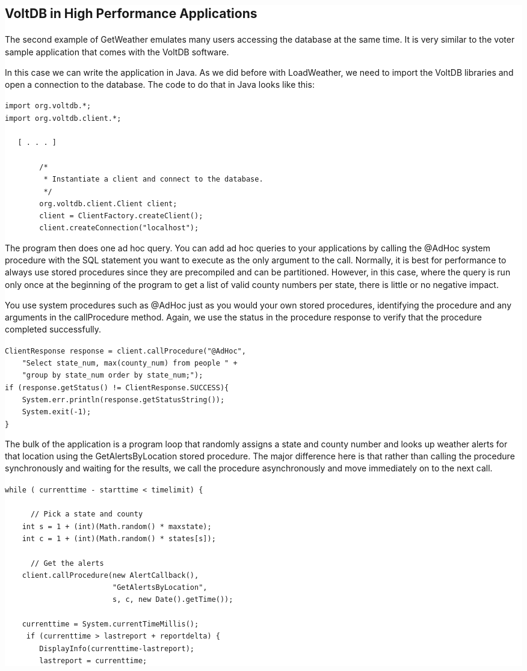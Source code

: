 ```
```



## VoltDB in High Performance Applications

The second example of GetWeather emulates many users accessing the database at the same time. It is very similar to the voter sample application that comes with the VoltDB software.

In this case we can write the application in Java. As we did before with LoadWeather, we need to import the VoltDB libraries and open a connection to the database. The code to do that in Java looks like this:

```
import org.voltdb.*;
import org.voltdb.client.*;

   [ . . . ]

        /*
         * Instantiate a client and connect to the database.
         */
        org.voltdb.client.Client client;
        client = ClientFactory.createClient();
        client.createConnection("localhost");
```

The program then does one ad hoc query. You can add ad hoc queries to your applications by calling the @AdHoc system procedure with the SQL statement you want to execute as the only argument to the call. Normally, it is best for performance to always use stored procedures since they are precompiled and can be partitioned. However, in this case, where the query is run only once at the beginning of the program to get a list of valid county numbers per state, there is little or no negative impact.

You use system procedures such as @AdHoc just as you would your own stored procedures, identifying the procedure and any arguments in the callProcedure method. Again, we use the status in the procedure response to verify that the procedure completed successfully.

```
ClientResponse response = client.callProcedure("@AdHoc",
    "Select state_num, max(county_num) from people " +
    "group by state_num order by state_num;");
if (response.getStatus() != ClientResponse.SUCCESS){
    System.err.println(response.getStatusString());
    System.exit(-1);
}
```

The bulk of the application is a program loop that randomly assigns a state and county number and looks up weather alerts for that location using the GetAlertsByLocation stored procedure. The major difference here is that rather than calling the procedure synchronously and waiting for the results, we call the procedure asynchronously and move immediately on to the next call.

```
while ( currenttime - starttime < timelimit) {

      // Pick a state and county
    int s = 1 + (int)(Math.random() * maxstate);
    int c = 1 + (int)(Math.random() * states[s]);

      // Get the alerts
    client.callProcedure(new AlertCallback(),
                         "GetAlertsByLocation",
                         s, c, new Date().getTime());

    currenttime = System.currentTimeMillis();
     if (currenttime > lastreport + reportdelta) {
        DisplayInfo(currenttime-lastreport);
        lastreport = currenttime;
```